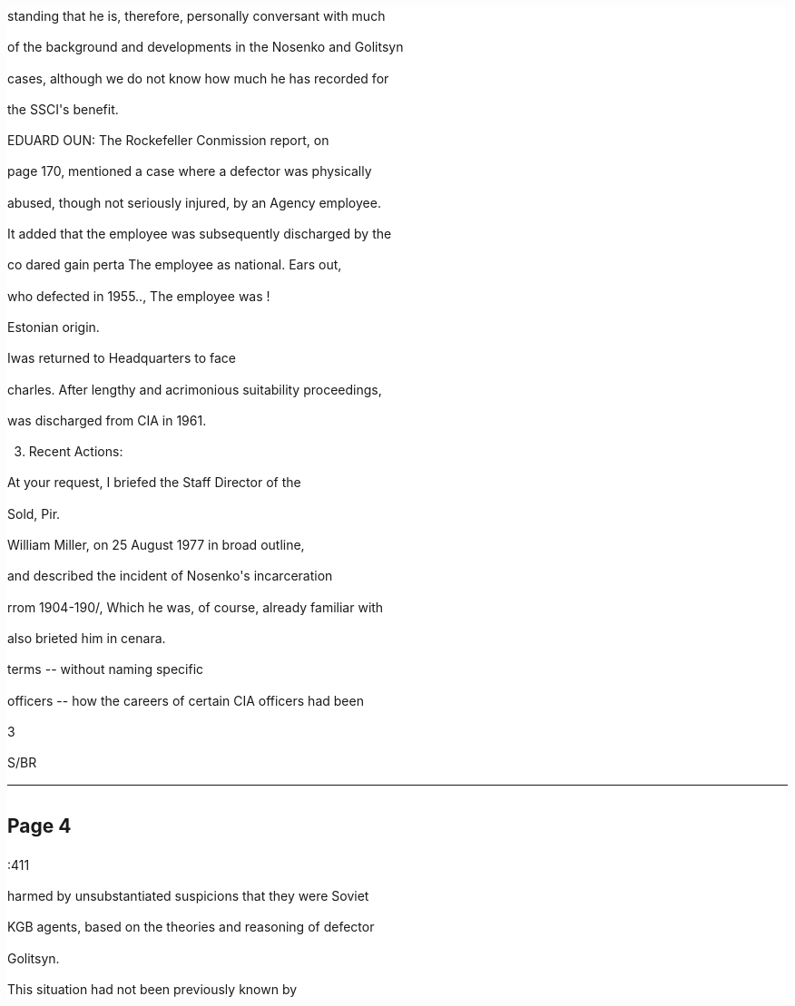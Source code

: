 standing that he is, therefore, personally conversant with much

of the background and developments in the Nosenko and Golitsyn

cases, although we do not know how much he has recorded for

the SSCI's benefit.

EDUARD OUN: The Rockefeller Conmission report, on

page 170, mentioned a case where a defector was physically

abused, though not seriously injured, by an Agency employee.

It added that the employee was subsequently discharged by the

co dared gain perta The employee as national. Ears out,

who defected in 1955.., The employee was !

Estonian origin.

Iwas returned to Headquarters to face

charles. After lengthy and acrimonious suitability proceedings,

was discharged from CIA in 1961.

3. Recent Actions:

At your request, I briefed the Staff Director of the

Sold, Pir.

William Miller, on 25 August 1977 in broad outline,

and described the incident of Nosenko's incarceration

rrom 1904-190/, Which he was, of course, already familiar with

also brieted him in cenara.

terms -- without naming specific

officers -- how the careers of certain CIA officers had been

3

S/BR

---

## Page 4

:411

harmed by unsubstantiated suspicions that they were Soviet

KGB agents, based on the theories and reasoning of defector

Golitsyn.

This situation had not been previously known by
